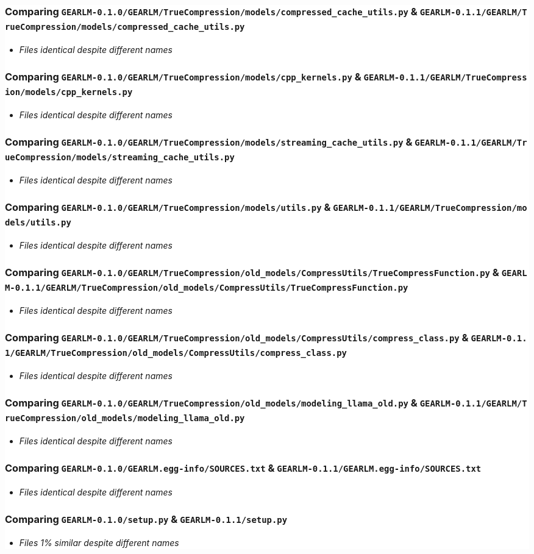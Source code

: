 ### Comparing `GEARLM-0.1.0/GEARLM/TrueCompression/models/compressed_cache_utils.py` & `GEARLM-0.1.1/GEARLM/TrueCompression/models/compressed_cache_utils.py`

 * *Files identical despite different names*

### Comparing `GEARLM-0.1.0/GEARLM/TrueCompression/models/cpp_kernels.py` & `GEARLM-0.1.1/GEARLM/TrueCompression/models/cpp_kernels.py`

 * *Files identical despite different names*

### Comparing `GEARLM-0.1.0/GEARLM/TrueCompression/models/streaming_cache_utils.py` & `GEARLM-0.1.1/GEARLM/TrueCompression/models/streaming_cache_utils.py`

 * *Files identical despite different names*

### Comparing `GEARLM-0.1.0/GEARLM/TrueCompression/models/utils.py` & `GEARLM-0.1.1/GEARLM/TrueCompression/models/utils.py`

 * *Files identical despite different names*

### Comparing `GEARLM-0.1.0/GEARLM/TrueCompression/old_models/CompressUtils/TrueCompressFunction.py` & `GEARLM-0.1.1/GEARLM/TrueCompression/old_models/CompressUtils/TrueCompressFunction.py`

 * *Files identical despite different names*

### Comparing `GEARLM-0.1.0/GEARLM/TrueCompression/old_models/CompressUtils/compress_class.py` & `GEARLM-0.1.1/GEARLM/TrueCompression/old_models/CompressUtils/compress_class.py`

 * *Files identical despite different names*

### Comparing `GEARLM-0.1.0/GEARLM/TrueCompression/old_models/modeling_llama_old.py` & `GEARLM-0.1.1/GEARLM/TrueCompression/old_models/modeling_llama_old.py`

 * *Files identical despite different names*

### Comparing `GEARLM-0.1.0/GEARLM.egg-info/SOURCES.txt` & `GEARLM-0.1.1/GEARLM.egg-info/SOURCES.txt`

 * *Files identical despite different names*

### Comparing `GEARLM-0.1.0/setup.py` & `GEARLM-0.1.1/setup.py`

 * *Files 1% similar despite different names*
